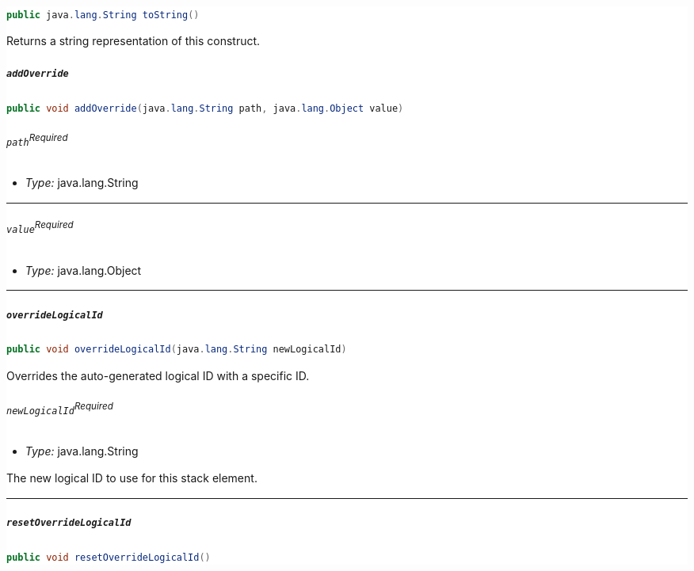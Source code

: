 ```java
public java.lang.String toString()
```

Returns a string representation of this construct.

##### `addOverride` <a name="addOverride" id="@cdktf/provider-snowflake.dataSnowflakeMaskingPolicies.DataSnowflakeMaskingPolicies.addOverride"></a>

```java
public void addOverride(java.lang.String path, java.lang.Object value)
```

###### `path`<sup>Required</sup> <a name="path" id="@cdktf/provider-snowflake.dataSnowflakeMaskingPolicies.DataSnowflakeMaskingPolicies.addOverride.parameter.path"></a>

- *Type:* java.lang.String

---

###### `value`<sup>Required</sup> <a name="value" id="@cdktf/provider-snowflake.dataSnowflakeMaskingPolicies.DataSnowflakeMaskingPolicies.addOverride.parameter.value"></a>

- *Type:* java.lang.Object

---

##### `overrideLogicalId` <a name="overrideLogicalId" id="@cdktf/provider-snowflake.dataSnowflakeMaskingPolicies.DataSnowflakeMaskingPolicies.overrideLogicalId"></a>

```java
public void overrideLogicalId(java.lang.String newLogicalId)
```

Overrides the auto-generated logical ID with a specific ID.

###### `newLogicalId`<sup>Required</sup> <a name="newLogicalId" id="@cdktf/provider-snowflake.dataSnowflakeMaskingPolicies.DataSnowflakeMaskingPolicies.overrideLogicalId.parameter.newLogicalId"></a>

- *Type:* java.lang.String

The new logical ID to use for this stack element.

---

##### `resetOverrideLogicalId` <a name="resetOverrideLogicalId" id="@cdktf/provider-snowflake.dataSnowflakeMaskingPolicies.DataSnowflakeMaskingPolicies.resetOverrideLogicalId"></a>

```java
public void resetOverrideLogicalId()
```
